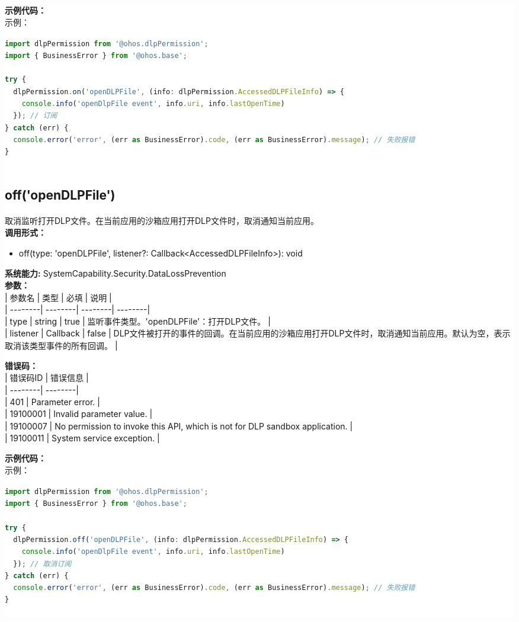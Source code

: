  **示例代码：**   
示例：  
```ts    
import dlpPermission from '@ohos.dlpPermission';  
import { BusinessError } from '@ohos.base';  
  
try {  
  dlpPermission.on('openDLPFile', (info: dlpPermission.AccessedDLPFileInfo) => {  
    console.info('openDlpFile event', info.uri, info.lastOpenTime)  
  }); // 订阅  
} catch (err) {  
  console.error('error', (err as BusinessError).code, (err as BusinessError).message); // 失败报错  
}  
    
```    
  
    
## off('openDLPFile')    
取消监听打开DLP文件。在当前应用的沙箱应用打开DLP文件时，取消通知当前应用。  
 **调用形式：**     
- off(type: 'openDLPFile', listener?: Callback\<AccessedDLPFileInfo>): void  
  
 **系统能力:**  SystemCapability.Security.DataLossPrevention    
 **参数：**     
| 参数名 | 类型 | 必填 | 说明 |  
| --------| --------| --------| --------|  
| type | string | true | 监听事件类型。'openDLPFile'：打开DLP文件。 |  
| listener | Callback<AccessedDLPFileInfo> | false | DLP文件被打开的事件的回调。在当前应用的沙箱应用打开DLP文件时，取消通知当前应用。默认为空，表示取消该类型事件的所有回调。 |  
    
    
 **错误码：**     
| 错误码ID | 错误信息 |  
| --------| --------|  
| 401 | Parameter error. |  
| 19100001 | Invalid parameter value. |  
| 19100007 | No permission to invoke this API, which is not for DLP sandbox application. |  
| 19100011 | System service exception. |  
    
 **示例代码：**   
示例：  
```ts    
import dlpPermission from '@ohos.dlpPermission';  
import { BusinessError } from '@ohos.base';  
  
try {  
  dlpPermission.off('openDLPFile', (info: dlpPermission.AccessedDLPFileInfo) => {  
    console.info('openDlpFile event', info.uri, info.lastOpenTime)  
  }); // 取消订阅  
} catch (err) {  
  console.error('error', (err as BusinessError).code, (err as BusinessError).message); // 失败报错  
}  
    
```    
  